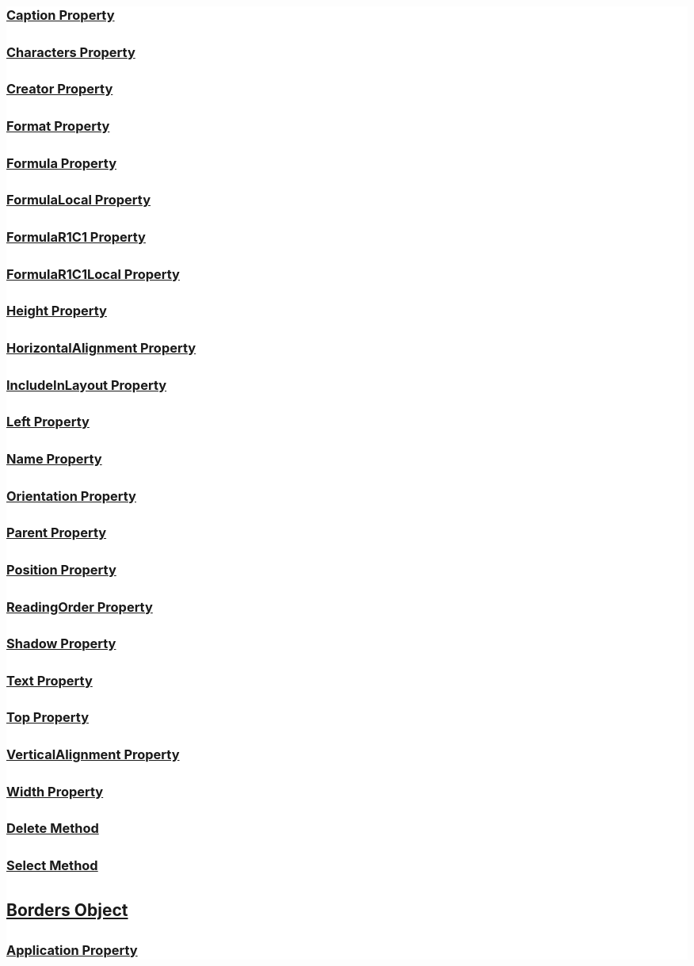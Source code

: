 ### [Caption Property](axistitle-caption-property-powerpoint.md)
### [Characters Property](axistitle-characters-property-powerpoint.md)
### [Creator Property](axistitle-creator-property-powerpoint.md)
### [Format Property](axistitle-format-property-powerpoint.md)
### [Formula Property](axistitle-formula-property-powerpoint.md)
### [FormulaLocal Property](axistitle-formulalocal-property-powerpoint.md)
### [FormulaR1C1 Property](axistitle-formular1c1-property-powerpoint.md)
### [FormulaR1C1Local Property](axistitle-formular1c1local-property-powerpoint.md)
### [Height Property](axistitle-height-property-powerpoint.md)
### [HorizontalAlignment Property](axistitle-horizontalalignment-property-powerpoint.md)
### [IncludeInLayout Property](axistitle-includeinlayout-property-powerpoint.md)
### [Left Property](axistitle-left-property-powerpoint.md)
### [Name Property](axistitle-name-property-powerpoint.md)
### [Orientation Property](axistitle-orientation-property-powerpoint.md)
### [Parent Property](axistitle-parent-property-powerpoint.md)
### [Position Property](axistitle-position-property-powerpoint.md)
### [ReadingOrder Property](axistitle-readingorder-property-powerpoint.md)
### [Shadow Property](axistitle-shadow-property-powerpoint.md)
### [Text Property](axistitle-text-property-powerpoint.md)
### [Top Property](axistitle-top-property-powerpoint.md)
### [VerticalAlignment Property](axistitle-verticalalignment-property-powerpoint.md)
### [Width Property](axistitle-width-property-powerpoint.md)
### [Delete Method](axistitle-delete-method-powerpoint.md)
### [Select Method](axistitle-select-method-powerpoint.md)
## [Borders Object](borders-object-powerpoint.md)
### [Application Property](borders-application-property-powerpoint.md)